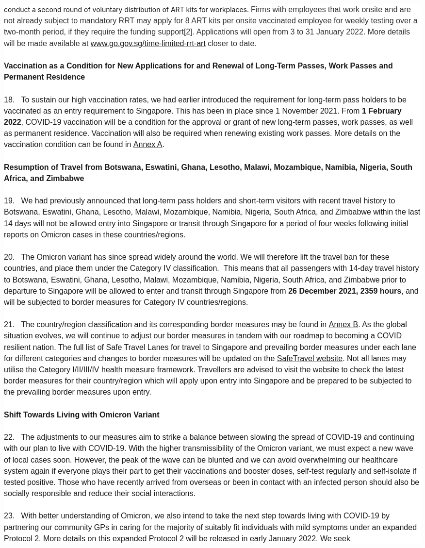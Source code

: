 conduct a second round of voluntary distribution of ART kits for workplaces.&nbsp;</span></strong><span style="font-family: Arial; font-size: 16px; color: rgb(51, 51, 51);">Firms with employees that work onsite and are not already subject to mandatory RRT may apply for 8 ART kits per onsite vaccinated employee for weekly testing over a two-month period, if they require the funding support[2]</span><span style="font-family: Arial; font-size: 16px; color: rgb(51, 51, 51);">. Applications will open from 3 to 31 January 2022. More details will be made available at&nbsp;<a href="https://go.gov.sg/time-limited-rrt-art" title="" class="" target=""></a><a href="http://www.go.gov.sg/time-limited-rrt-art" style="font-family: Arial; font-size: 16px;">www.go.gov.sg/time-limited-rrt-art</a><span style="font-family: Arial; font-size: 16px; color: rgb(51, 51, 51);">&nbsp;</span>closer to date.&nbsp;<br><br></span><span style="font-family: Arial; font-size: 16px;"><b>Vaccination as a Condition for New Applications for and Renewal of Long-Term Passes, Work Passes and Permanent Residence</b><br><br>18. &nbsp;&nbsp;</span><span style="font-family: Arial; font-size: 16px;">To sustain our high vaccination rates, we had earlier introduced the requirement for long-term pass holders to be vaccinated as an entry requirement to Singapore. This has been in place since 1 November 2021. From&nbsp;</span><strong style="font-family: Arial; font-size: 16px;">1 February 2022</strong><span style="font-family: Arial; font-size: 16px;">, COVID-19 vaccination will be a condition for the approval or grant of new long-term passes, work passes, as well as permanent residence. Vaccination will also be required when renewing existing work passes. More details on the vaccination condition can be found in&nbsp;</span><u style="font-family: Arial; font-size: 16px;"><a href="/docs/librariesprovider5/default-document-library/annex-ae1814f71d7e7420bb3ddbfbddd4fa809.pdf?sfvrsn=89660d73_0" title="Annex A">Annex A</a></u><span style="font-family: Arial; font-size: 16px;">.<br><br></span><span style="font-family: Arial; font-size: 16px;"><b>Resumption of Travel from Botswana, Eswatini, Ghana, Lesotho, Malawi, Mozambique, Namibia, Nigeria, South Africa, and Zimbabwe</b><br><br>19. &nbsp;&nbsp;</span><span style="font-family: Arial; font-size: 16px;">We had previously announced that long-term pass holders and short-term visitors with recent travel history to Botswana, Eswatini, Ghana, Lesotho, Malawi, Mozambique, Namibia, Nigeria, South Africa, and Zimbabwe within the last 14 days will not be allowed entry into Singapore or transit through Singapore for a period of four weeks following initial reports on Omicron cases in these countries/regions.&nbsp;<br><br>20. &nbsp;&nbsp;</span><span style="font-family: Arial; font-size: 16px;">The Omicron variant has since spread widely around the world. We will therefore lift the travel ban for these countries, and place them under the Category IV classification.&nbsp;&nbsp;This means that all passengers with 14-day travel history to Botswana, Eswatini, Ghana, Lesotho, Malawi, Mozambique, Namibia, Nigeria, South Africa, and Zimbabwe prior to departure to Singapore will be allowed to enter and transit through Singapore from&nbsp;</span><strong style="font-family: Arial; font-size: 16px;">26 December 2021, 2359 hours</strong><span style="font-family: Arial; font-size: 16px;">, and will be subjected to border measures for Category IV countries/regions.&nbsp;<br><br>21. &nbsp;&nbsp;</span><span style="font-family: Arial; font-size: 16px;">The country/region classification and its corresponding border measures may be found in&nbsp;<u><a href="/docs/librariesprovider5/default-document-library/annex-bace2c03dba404d47a0095426db40c335.pdf?sfvrsn=42a28d4f_0" title="Annex B">Annex B</a></u>. As the global situation evolves, we will continue to adjust our border measures in tandem with our roadmap to becoming a COVID resilient nation. The full list of Safe Travel Lanes for travel to Singapore and prevailing border measures under each lane for different categories and changes to border measures will be updated on the&nbsp;</span><a href="https://safetravel.ica.gov.sg" style="font-family: Arial; font-size: 16px;" title="" class="" target="">SafeTravel website</a><span style="font-family: Arial; font-size: 16px;">. Not all lanes may utilise the Category I/II/III/IV health measure framework. Travellers are advised to visit the website to check the latest border measures for their country/region which will apply upon entry into Singapore and be prepared to be subjected to the prevailing border measures upon entry.<br><br></span><span style="font-family: Arial; font-size: 16px;"><b>Shift Towards Living with Omicron Variant</b><br><br>22. &nbsp;&nbsp;</span><span style="font-family: Arial; font-size: 16px;">The adjustments to our measures aim to strike a balance between slowing the spread of COVID-19 and continuing with our plan to live with COVID-19. With the higher transmissibility of the Omicron variant, we must expect a new wave of local cases soon. However, the peak of the wave can be blunted and we can avoid overwhelming our healthcare system again if everyone plays their part to get their vaccinations and booster doses, self-test regularly and self-isolate if tested positive. Those who have recently arrived from overseas or been in contact with an infected person should also be socially responsible and reduce their social interactions.&nbsp;<br><br>23. &nbsp;&nbsp;</span><span style="font-family: Arial; font-size: 16px;">With better understanding of Omicron, we also intend to take the next step towards living with COVID-19 by partnering our community GPs in caring for the majority of suitably fit individuals with mild symptoms under an expanded Protocol 2. More details on this expanded Protocol 2 will be released in early January 2022. We seek